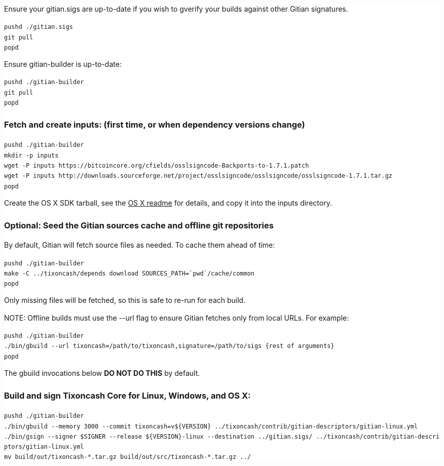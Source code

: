 Ensure your gitian.sigs are up-to-date if you wish to gverify your builds against other Gitian signatures.

    pushd ./gitian.sigs
    git pull
    popd

Ensure gitian-builder is up-to-date:

    pushd ./gitian-builder
    git pull
    popd

### Fetch and create inputs: (first time, or when dependency versions change)

    pushd ./gitian-builder
    mkdir -p inputs
    wget -P inputs https://bitcoincore.org/cfields/osslsigncode-Backports-to-1.7.1.patch
    wget -P inputs http://downloads.sourceforge.net/project/osslsigncode/osslsigncode/osslsigncode-1.7.1.tar.gz
    popd

Create the OS X SDK tarball, see the [OS X readme](README_osx.md) for details, and copy it into the inputs directory.

### Optional: Seed the Gitian sources cache and offline git repositories

By default, Gitian will fetch source files as needed. To cache them ahead of time:

    pushd ./gitian-builder
    make -C ../tixoncash/depends download SOURCES_PATH=`pwd`/cache/common
    popd

Only missing files will be fetched, so this is safe to re-run for each build.

NOTE: Offline builds must use the --url flag to ensure Gitian fetches only from local URLs. For example:

    pushd ./gitian-builder
    ./bin/gbuild --url tixoncash=/path/to/tixoncash,signature=/path/to/sigs {rest of arguments}
    popd

The gbuild invocations below <b>DO NOT DO THIS</b> by default.

### Build and sign Tixoncash Core for Linux, Windows, and OS X:

    pushd ./gitian-builder
    ./bin/gbuild --memory 3000 --commit tixoncash=v${VERSION} ../tixoncash/contrib/gitian-descriptors/gitian-linux.yml
    ./bin/gsign --signer $SIGNER --release ${VERSION}-linux --destination ../gitian.sigs/ ../tixoncash/contrib/gitian-descriptors/gitian-linux.yml
    mv build/out/tixoncash-*.tar.gz build/out/src/tixoncash-*.tar.gz ../
